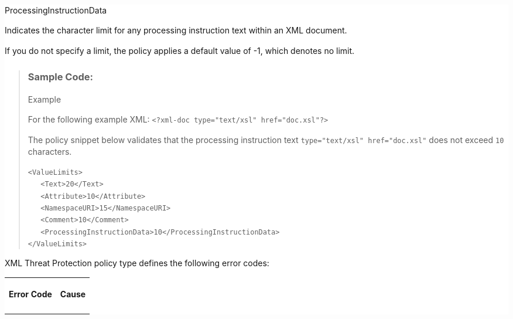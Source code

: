 > ```



</td>
</tr>
<tr>
<td valign="top">

ProcessingInstructionData

</td>
<td valign="top">

Indicates the character limit for any processing instruction text within an XML document.

If you do not specify a limit, the policy applies a default value of -1, which denotes no limit.

> ### Sample Code:  
> Example
> 
> For the following example XML: `<?xml-doc type="text/xsl" href="doc.xsl"?>`
> 
> The policy snippet below validates that the processing instruction text `type="text/xsl" href="doc.xsl"` does not exceed `10` characters.
> 
> ```
> <ValueLimits>
>    <Text>20</Text>
>    <Attribute>10</Attribute>
>    <NamespaceURI>15</NamespaceURI>
>    <Comment>10</Comment>
>    <ProcessingInstructionData>10</ProcessingInstructionData>
> </ValueLimits>
> ```



</td>
</tr>
</table>

XML Threat Protection policy type defines the following error codes:


<table>
<tr>
<th valign="top">

Error Code

</th>
<th valign="top">

Cause

</th>
</tr>
<tr>
<td valign="top">
